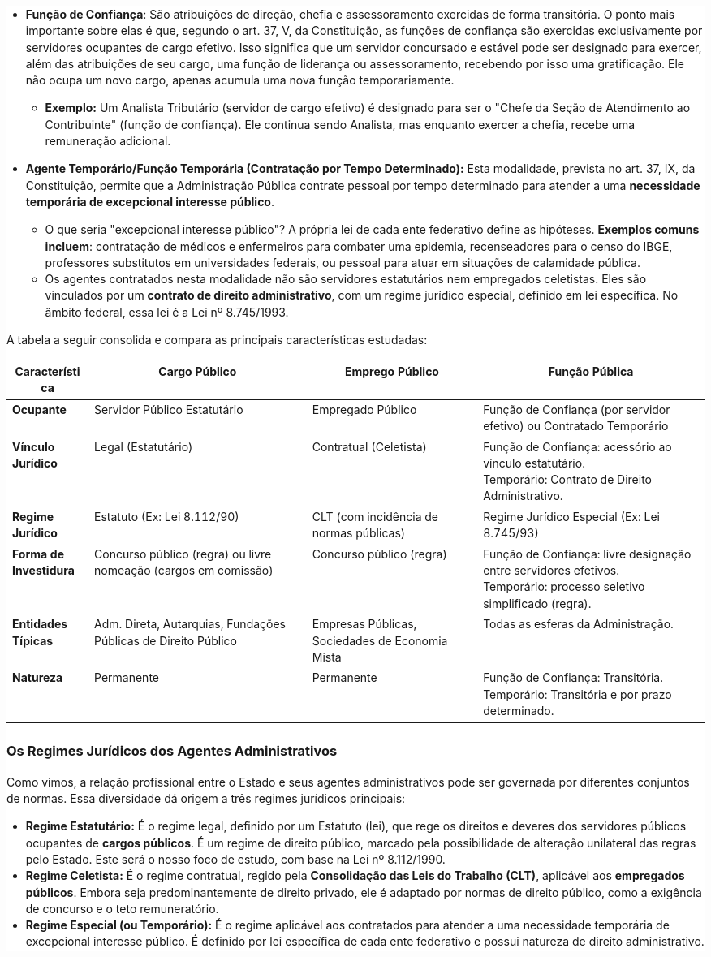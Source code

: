 </div>

- **Função de Confiança**: São atribuições de direção, chefia e assessoramento exercidas de forma transitória. O ponto mais importante sobre elas é que, segundo o art. 37, V, da Constituição, as funções de confiança são exercidas exclusivamente por servidores ocupantes de cargo efetivo. Isso significa que um servidor concursado e estável pode ser designado para exercer, além das atribuições de seu cargo, uma função de liderança ou assessoramento, recebendo por isso uma gratificação. Ele não ocupa um novo cargo, apenas acumula uma nova função temporariamente.
    - **Exemplo:** Um Analista Tributário (servidor de cargo efetivo) é designado para ser o "Chefe da Seção de Atendimento ao Contribuinte" (função de confiança). Ele continua sendo Analista, mas enquanto exercer a chefia, recebe uma remuneração adicional.

- **Agente Temporário/Função Temporária (Contratação por Tempo Determinado):** Esta modalidade, prevista no art. 37, IX, da Constituição, permite que a Administração Pública contrate pessoal por tempo determinado para atender a uma **necessidade temporária de excepcional interesse público**.
    - O que seria "excepcional interesse público"? A própria lei de cada ente federativo define as hipóteses. **Exemplos comuns incluem**: contratação de médicos e enfermeiros para combater uma epidemia, recenseadores para o censo do IBGE, professores substitutos em universidades federais, ou pessoal para atuar em situações de calamidade pública.
    - Os agentes contratados nesta modalidade não são servidores estatutários nem empregados celetistas. Eles são vinculados por um **contrato de direito administrativo**, com um regime jurídico especial, definido em lei específica. No âmbito federal, essa lei é a Lei nº 8.745/1993.

A tabela a seguir consolida e compara as principais características estudadas:

|Característica|Cargo Público|Emprego Público|Função Pública|
|---|---|---|---|
|**Ocupante**|Servidor Público Estatutário|Empregado Público|Função de Confiança (por servidor efetivo) ou Contratado Temporário|
|**Vínculo Jurídico**|Legal (Estatutário)|Contratual (Celetista)|Função de Confiança: acessório ao vínculo estatutário.  <br>Temporário: Contrato de Direito Administrativo.|
|**Regime Jurídico**|Estatuto (Ex: Lei 8.112/90)|CLT (com incidência de normas públicas)|Regime Jurídico Especial (Ex: Lei 8.745/93)|
|**Forma de Investidura**|Concurso público (regra) ou livre nomeação (cargos em comissão)|Concurso público (regra)|Função de Confiança: livre designação entre servidores efetivos.  <br>Temporário: processo seletivo simplificado (regra).|
|**Entidades Típicas**|Adm. Direta, Autarquias, Fundações Públicas de Direito Público|Empresas Públicas, Sociedades de Economia Mista|Todas as esferas da Administração.|
|**Natureza**|Permanente|Permanente|Função de Confiança: Transitória.  <br>Temporário: Transitória e por prazo determinado.|

### Os Regimes Jurídicos dos Agentes Administrativos

Como vimos, a relação profissional entre o Estado e seus agentes administrativos pode ser governada por diferentes conjuntos de normas. Essa diversidade dá origem a três regimes jurídicos principais:

- **Regime Estatutário:** É o regime legal, definido por um Estatuto (lei), que rege os direitos e deveres dos servidores públicos ocupantes de **cargos públicos**. É um regime de direito público, marcado pela possibilidade de alteração unilateral das regras pelo Estado. Este será o nosso foco de estudo, com base na Lei nº 8.112/1990.
- **Regime Celetista:** É o regime contratual, regido pela **Consolidação das Leis do Trabalho (CLT)**, aplicável aos **empregados públicos**. Embora seja predominantemente de direito privado, ele é adaptado por normas de direito público, como a exigência de concurso e o teto remuneratório.
- **Regime Especial (ou Temporário):** É o regime aplicável aos contratados para atender a uma necessidade temporária de excepcional interesse público. É definido por lei específica de cada ente federativo e possui natureza de direito administrativo.
